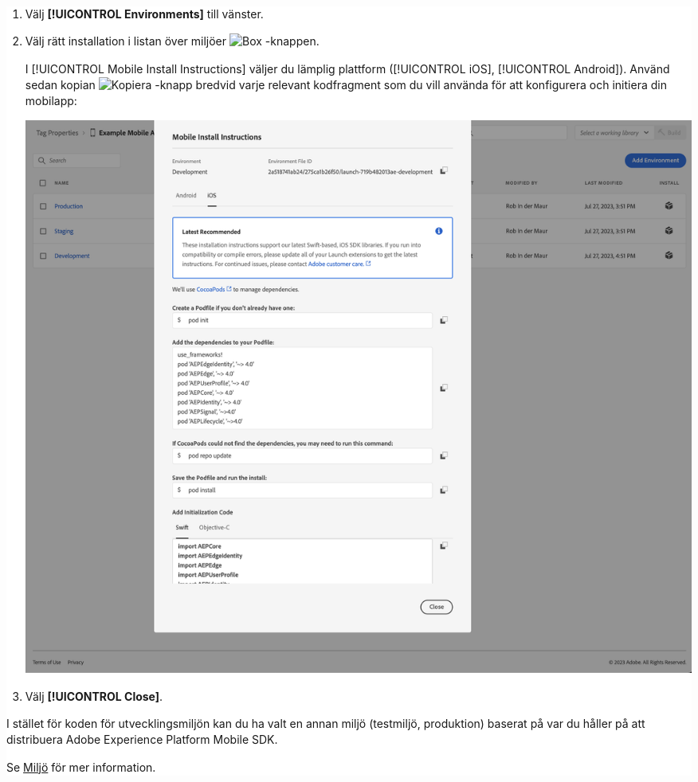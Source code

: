 1. Välj **[!UICONTROL Environments]** till vänster.

2. Välj rätt installation i listan över miljöer ![Box](https://spectrum.adobe.com/static/icons/workflow_18/Smock_Box_18_N.svg) -knappen.

   I [!UICONTROL Mobile Install Instructions] väljer du lämplig plattform ([!UICONTROL iOS], [!UICONTROL Android]). Använd sedan kopian ![Kopiera](https://spectrum.adobe.com/static/icons/workflow_18/Smock_Copy_18_N.svg) -knapp bredvid varje relevant kodfragment som du vill använda för att konfigurera och initiera din mobilapp:

   ![Miljö](./assets/environment-mobile.png)

3. Välj **[!UICONTROL Close]**.

I stället för koden för utvecklingsmiljön kan du ha valt en annan miljö (testmiljö, produktion) baserat på var du håller på att distribuera Adobe Experience Platform Mobile SDK.

Se [Miljö](https://experienceleague.adobe.com/docs/experience-platform/tags/publish/environments/environments.html?) för mer information.
